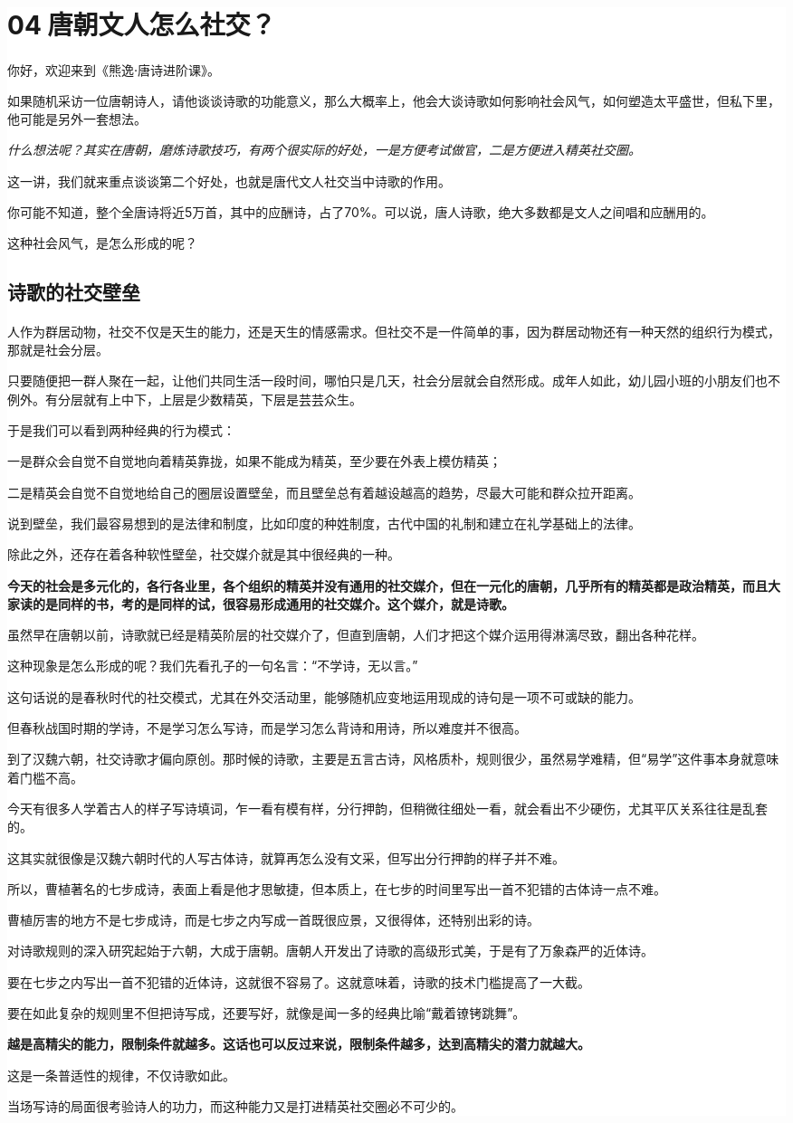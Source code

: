 # 04 唐朝文人怎么社交？

你好，欢迎来到《熊逸·唐诗进阶课》。

如果随机采访一位唐朝诗人，请他谈谈诗歌的功能意义，那么大概率上，他会大谈诗歌如何影响社会风气，如何塑造太平盛世，但私下里，他可能是另外一套想法。

 *什么想法呢？其实在唐朝，磨炼诗歌技巧，有两个很实际的好处，一是方便考试做官，二是方便进入精英社交圈。*

这一讲，我们就来重点谈谈第二个好处，也就是唐代文人社交当中诗歌的作用。

你可能不知道，整个全唐诗将近5万首，其中的应酬诗，占了70%。可以说，唐人诗歌，绝大多数都是文人之间唱和应酬用的。

这种社会风气，是怎么形成的呢？

## 诗歌的社交壁垒

人作为群居动物，社交不仅是天生的能力，还是天生的情感需求。但社交不是一件简单的事，因为群居动物还有一种天然的组织行为模式，那就是社会分层。

只要随便把一群人聚在一起，让他们共同生活一段时间，哪怕只是几天，社会分层就会自然形成。成年人如此，幼儿园小班的小朋友们也不例外。有分层就有上中下，上层是少数精英，下层是芸芸众生。

于是我们可以看到两种经典的行为模式：

一是群众会自觉不自觉地向着精英靠拢，如果不能成为精英，至少要在外表上模仿精英；

二是精英会自觉不自觉地给自己的圈层设置壁垒，而且壁垒总有着越设越高的趋势，尽最大可能和群众拉开距离。

说到壁垒，我们最容易想到的是法律和制度，比如印度的种姓制度，古代中国的礼制和建立在礼学基础上的法律。

除此之外，还存在着各种软性壁垒，社交媒介就是其中很经典的一种。

 **今天的社会是多元化的，各行各业里，各个组织的精英并没有通用的社交媒介，但在一元化的唐朝，几乎所有的精英都是政治精英，而且大家读的是同样的书，考的是同样的试，很容易形成通用的社交媒介。这个媒介，就是诗歌。**

虽然早在唐朝以前，诗歌就已经是精英阶层的社交媒介了，但直到唐朝，人们才把这个媒介运用得淋漓尽致，翻出各种花样。

这种现象是怎么形成的呢？我们先看孔子的一句名言：“不学诗，无以言。”

这句话说的是春秋时代的社交模式，尤其在外交活动里，能够随机应变地运用现成的诗句是一项不可或缺的能力。

但春秋战国时期的学诗，不是学习怎么写诗，而是学习怎么背诗和用诗，所以难度并不很高。

到了汉魏六朝，社交诗歌才偏向原创。那时候的诗歌，主要是五言古诗，风格质朴，规则很少，虽然易学难精，但“易学”这件事本身就意味着门槛不高。

今天有很多人学着古人的样子写诗填词，乍一看有模有样，分行押韵，但稍微往细处一看，就会看出不少硬伤，尤其平仄关系往往是乱套的。

这其实就很像是汉魏六朝时代的人写古体诗，就算再怎么没有文采，但写出分行押韵的样子并不难。

所以，曹植著名的七步成诗，表面上看是他才思敏捷，但本质上，在七步的时间里写出一首不犯错的古体诗一点不难。

曹植厉害的地方不是七步成诗，而是七步之内写成一首既很应景，又很得体，还特别出彩的诗。

对诗歌规则的深入研究起始于六朝，大成于唐朝。唐朝人开发出了诗歌的高级形式美，于是有了万象森严的近体诗。

要在七步之内写出一首不犯错的近体诗，这就很不容易了。这就意味着，诗歌的技术门槛提高了一大截。

要在如此复杂的规则里不但把诗写成，还要写好，就像是闻一多的经典比喻“戴着镣铐跳舞”。

 **越是高精尖的能力，限制条件就越多。这话也可以反过来说，限制条件越多，达到高精尖的潜力就越大。**

这是一条普适性的规律，不仅诗歌如此。

当场写诗的局面很考验诗人的功力，而这种能力又是打进精英社交圈必不可少的。
